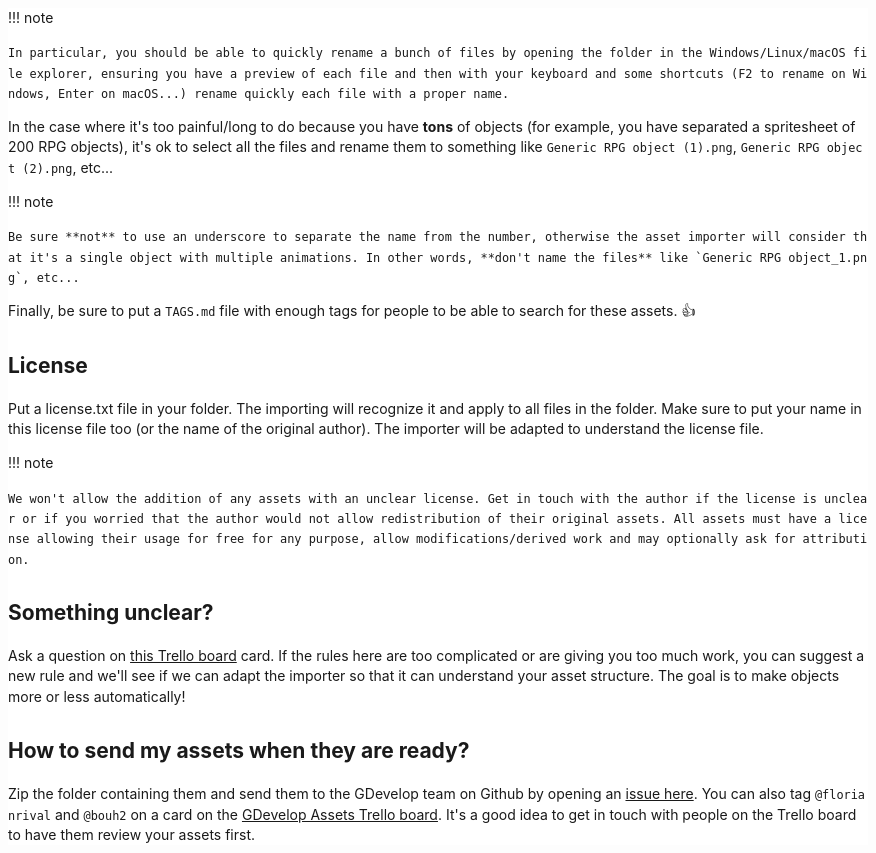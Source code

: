 !!! note

    In particular, you should be able to quickly rename a bunch of files by opening the folder in the Windows/Linux/macOS file explorer, ensuring you have a preview of each file and then with your keyboard and some shortcuts (F2 to rename on Windows, Enter on macOS...) rename quickly each file with a proper name.

In the case where it's too painful/long to do because you have **tons** of objects (for example, you have separated a spritesheet of 200 RPG objects), it's ok to select all the files and rename them to something like `Generic RPG object (1).png`, `Generic RPG object (2).png`, etc...

!!! note

    Be sure **not** to use an underscore to separate the name from the number, otherwise the asset importer will consider that it's a single object with multiple animations. In other words, **don't name the files** like `Generic RPG object_1.png`, etc...

Finally, be sure to put a `TAGS.md` file with enough tags for people to be able to search for these assets. 👍

## License

Put a license.txt file in your folder. The importing will recognize it and apply to all files in the folder. Make sure to put your name in this license file too (or the name of the original author). The importer will be adapted to understand the license file.

!!! note

    We won't allow the addition of any assets with an unclear license. Get in touch with the author if the license is unclear or if you worried that the author would not allow redistribution of their original assets. All assets must have a license allowing their usage for free for any purpose, allow modifications/derived work and may optionally ask for attribution.

## Something unclear?

Ask a question on [this Trello board](https://trello.com/c/s8RctC9M/2-asset-rules-and-regulations) card. If the rules here are too complicated or are giving you too much work, you can suggest a new rule and we'll see if we can adapt the importer so that it can understand your asset structure. The goal is to make objects more or less automatically!

## How to send my assets when they are ready?

Zip the folder containing them and send them to the GDevelop team on Github by opening an [issue here](https://github.com/4ian/GDevelop/issues/new/choose). You can also tag `@florianrival` and `@bouh2` on a card on the [GDevelop Assets Trello board](https://trello.com/b/xoOCKFOf/gdevelop-assets). It's a good idea to get in touch with people on the Trello board to have them review your assets first.
